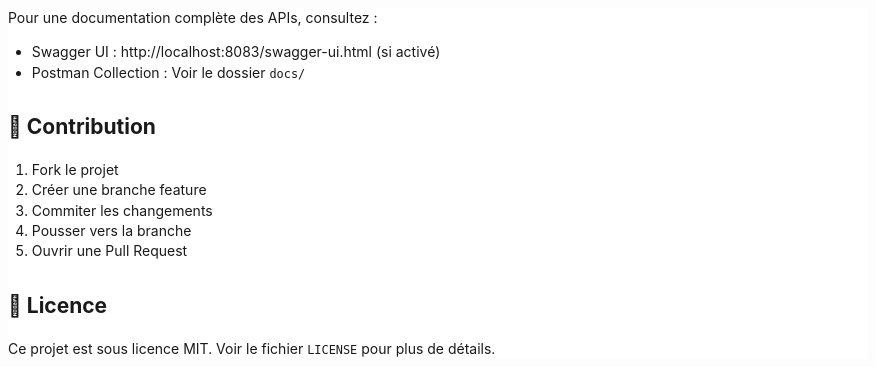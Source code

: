 Pour une documentation complète des APIs, consultez :
- Swagger UI : http://localhost:8083/swagger-ui.html (si activé)
- Postman Collection : Voir le dossier `docs/`

## 🤝 Contribution

1. Fork le projet
2. Créer une branche feature
3. Commiter les changements
4. Pousser vers la branche
5. Ouvrir une Pull Request

## 📄 Licence

Ce projet est sous licence MIT. Voir le fichier `LICENSE` pour plus de détails.
